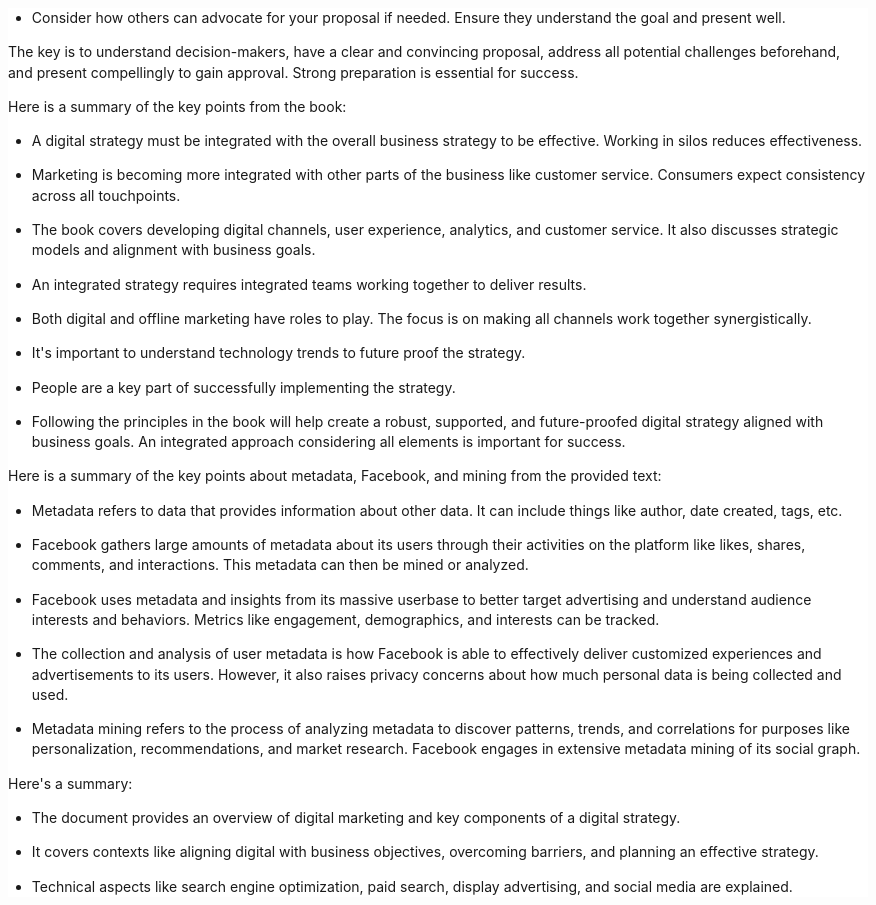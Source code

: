 - Consider how others can advocate for your proposal if needed. Ensure they understand the goal and present well. 

The key is to understand decision-makers, have a clear and convincing proposal, address all potential challenges beforehand, and present compellingly to gain approval. Strong preparation is essential for success.

 Here is a summary of the key points from the book:

- A digital strategy must be integrated with the overall business strategy to be effective. Working in silos reduces effectiveness. 

- Marketing is becoming more integrated with other parts of the business like customer service. Consumers expect consistency across all touchpoints.

- The book covers developing digital channels, user experience, analytics, and customer service. It also discusses strategic models and alignment with business goals.

- An integrated strategy requires integrated teams working together to deliver results. 

- Both digital and offline marketing have roles to play. The focus is on making all channels work together synergistically. 

- It's important to understand technology trends to future proof the strategy. 

- People are a key part of successfully implementing the strategy. 

- Following the principles in the book will help create a robust, supported, and future-proofed digital strategy aligned with business goals. An integrated approach considering all elements is important for success.

 Here is a summary of the key points about metadata, Facebook, and mining from the provided text:

- Metadata refers to data that provides information about other data. It can include things like author, date created, tags, etc. 

- Facebook gathers large amounts of metadata about its users through their activities on the platform like likes, shares, comments, and interactions. This metadata can then be mined or analyzed. 

- Facebook uses metadata and insights from its massive userbase to better target advertising and understand audience interests and behaviors. Metrics like engagement, demographics, and interests can be tracked. 

- The collection and analysis of user metadata is how Facebook is able to effectively deliver customized experiences and advertisements to its users. However, it also raises privacy concerns about how much personal data is being collected and used. 

- Metadata mining refers to the process of analyzing metadata to discover patterns, trends, and correlations for purposes like personalization, recommendations, and market research. Facebook engages in extensive metadata mining of its social graph.

 Here's a summary:

- The document provides an overview of digital marketing and key components of a digital strategy. 

- It covers contexts like aligning digital with business objectives, overcoming barriers, and planning an effective strategy. 

- Technical aspects like search engine optimization, paid search, display advertising, and social media are explained.
